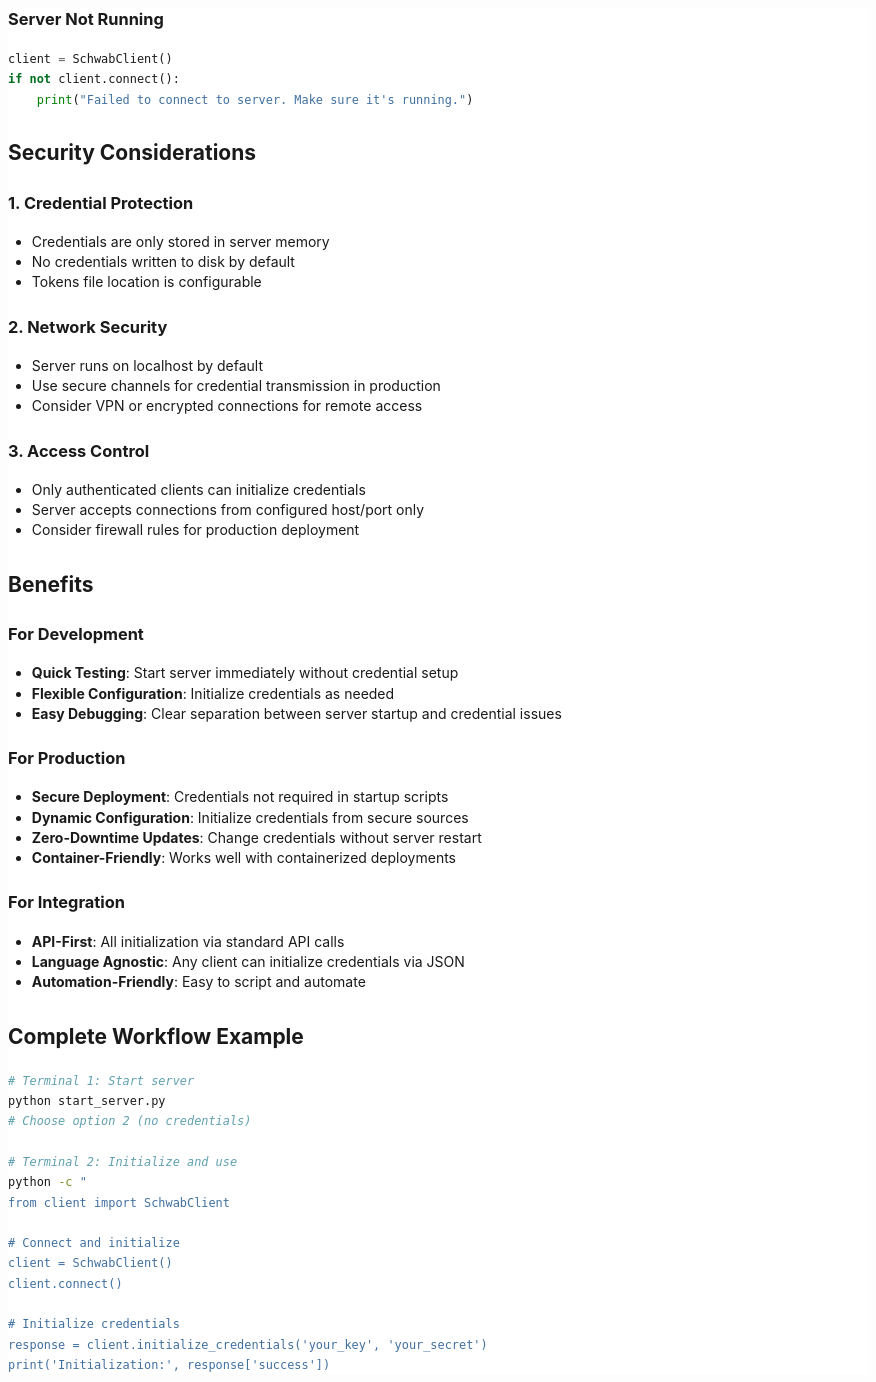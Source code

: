### Server Not Running
```python
client = SchwabClient()
if not client.connect():
    print("Failed to connect to server. Make sure it's running.")
```

## Security Considerations

### 1. Credential Protection
- Credentials are only stored in server memory
- No credentials written to disk by default
- Tokens file location is configurable

### 2. Network Security
- Server runs on localhost by default
- Use secure channels for credential transmission in production
- Consider VPN or encrypted connections for remote access

### 3. Access Control
- Only authenticated clients can initialize credentials
- Server accepts connections from configured host/port only
- Consider firewall rules for production deployment

## Benefits

### For Development
- **Quick Testing**: Start server immediately without credential setup
- **Flexible Configuration**: Initialize credentials as needed
- **Easy Debugging**: Clear separation between server startup and credential issues

### For Production
- **Secure Deployment**: Credentials not required in startup scripts
- **Dynamic Configuration**: Initialize credentials from secure sources
- **Zero-Downtime Updates**: Change credentials without server restart
- **Container-Friendly**: Works well with containerized deployments

### For Integration
- **API-First**: All initialization via standard API calls
- **Language Agnostic**: Any client can initialize credentials via JSON
- **Automation-Friendly**: Easy to script and automate

## Complete Workflow Example

```bash
# Terminal 1: Start server
python start_server.py
# Choose option 2 (no credentials)

# Terminal 2: Initialize and use
python -c "
from client import SchwabClient

# Connect and initialize
client = SchwabClient()
client.connect()

# Initialize credentials
response = client.initialize_credentials('your_key', 'your_secret')
print('Initialization:', response['success'])
```